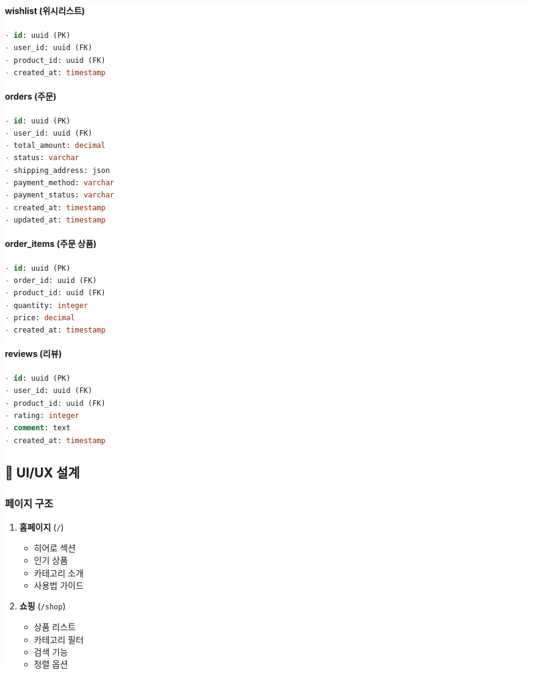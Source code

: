 #### wishlist (위시리스트)
```sql
- id: uuid (PK)
- user_id: uuid (FK)
- product_id: uuid (FK)
- created_at: timestamp
```

#### orders (주문)
```sql
- id: uuid (PK)
- user_id: uuid (FK)
- total_amount: decimal
- status: varchar
- shipping_address: json
- payment_method: varchar
- payment_status: varchar
- created_at: timestamp
- updated_at: timestamp
```

#### order_items (주문 상품)
```sql
- id: uuid (PK)
- order_id: uuid (FK)
- product_id: uuid (FK)
- quantity: integer
- price: decimal
- created_at: timestamp
```

#### reviews (리뷰)
```sql
- id: uuid (PK)
- user_id: uuid (FK)
- product_id: uuid (FK)
- rating: integer
- comment: text
- created_at: timestamp
```

## 🎨 UI/UX 설계

### 페이지 구조
1. **홈페이지** (`/`)
   - 히어로 섹션
   - 인기 상품
   - 카테고리 소개
   - 사용법 가이드

2. **쇼핑** (`/shop`)
   - 상품 리스트
   - 카테고리 필터
   - 검색 기능
   - 정렬 옵션
